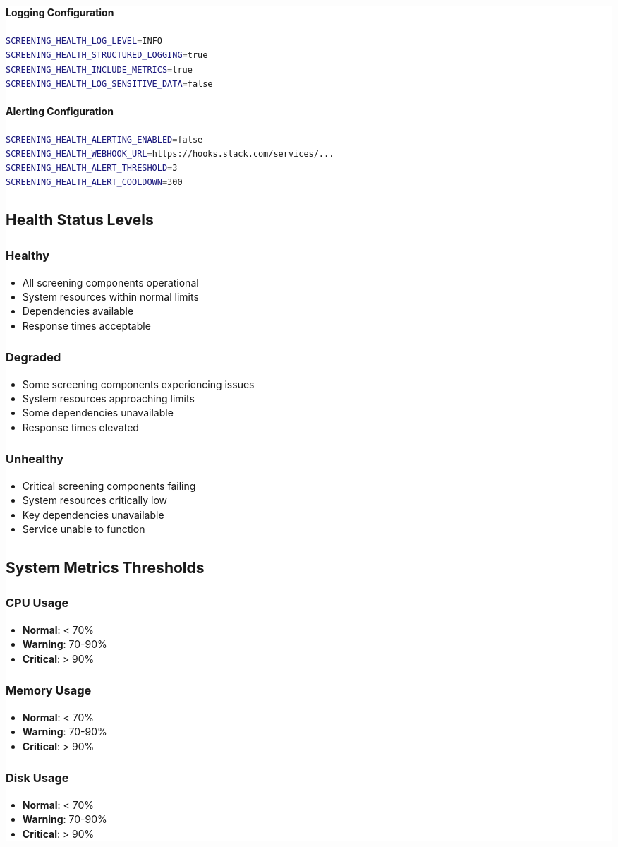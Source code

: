 #### Logging Configuration
```bash
SCREENING_HEALTH_LOG_LEVEL=INFO
SCREENING_HEALTH_STRUCTURED_LOGGING=true
SCREENING_HEALTH_INCLUDE_METRICS=true
SCREENING_HEALTH_LOG_SENSITIVE_DATA=false
```

#### Alerting Configuration
```bash
SCREENING_HEALTH_ALERTING_ENABLED=false
SCREENING_HEALTH_WEBHOOK_URL=https://hooks.slack.com/services/...
SCREENING_HEALTH_ALERT_THRESHOLD=3
SCREENING_HEALTH_ALERT_COOLDOWN=300
```

## Health Status Levels

### Healthy
- All screening components operational
- System resources within normal limits
- Dependencies available
- Response times acceptable

### Degraded
- Some screening components experiencing issues
- System resources approaching limits
- Some dependencies unavailable
- Response times elevated

### Unhealthy
- Critical screening components failing
- System resources critically low
- Key dependencies unavailable
- Service unable to function

## System Metrics Thresholds

### CPU Usage
- **Normal**: < 70%
- **Warning**: 70-90%
- **Critical**: > 90%

### Memory Usage
- **Normal**: < 70%
- **Warning**: 70-90%
- **Critical**: > 90%

### Disk Usage
- **Normal**: < 70%
- **Warning**: 70-90%
- **Critical**: > 90%
